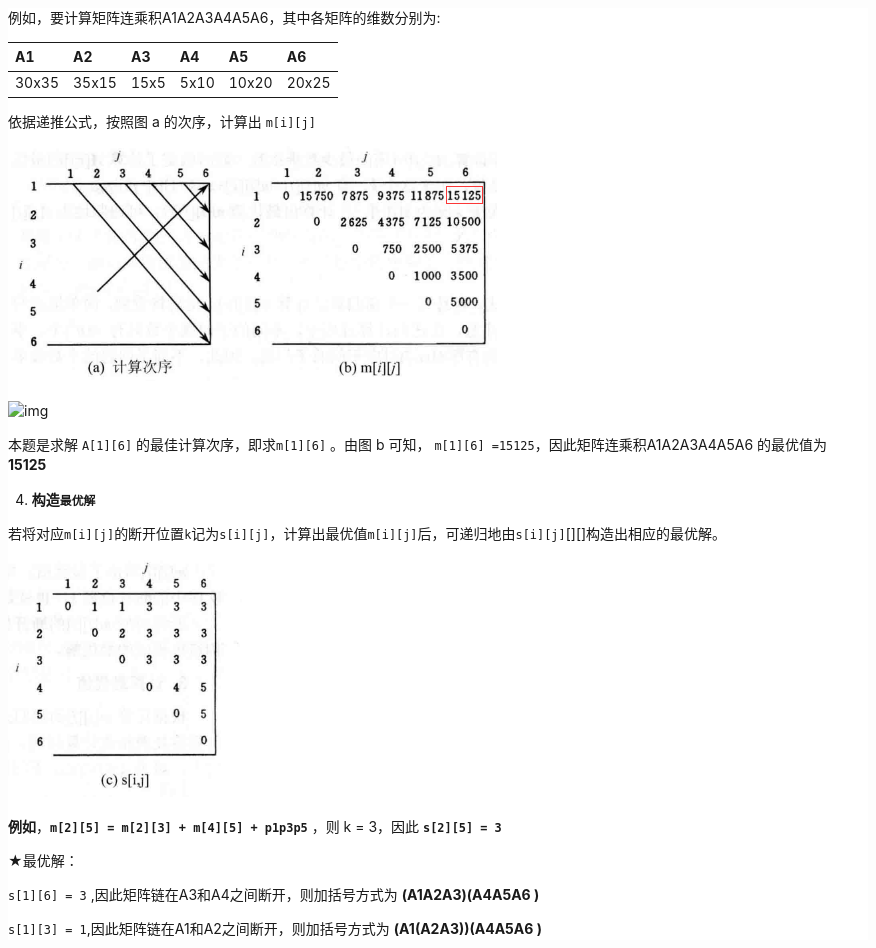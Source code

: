 例如，要计算矩阵连乘积A1A2A3A4A5A6，其中各矩阵的维数分别为:

| A1    | A2    | A3   | A4   | A5    | A6    |
| :---- | :---- | :--- | :--- | :---- | :---- |
| 30x35 | 35x15 | 15x5 | 5x10 | 10x20 | 20x25 |

依据递推公式，按照图 a 的次序，计算出 `m[i][j]`

![img](core%20algorithm.assets/image-20211011130742451.png)

![img](https://img.jwt1399.top//img/20211011131609.png)

本题是求解 `A[1][6]` 的最佳计算次序，即求`m[1][6]` 。由图 b 可知， `m[1][6] =15125`，因此矩阵连乘积A1A2A3A4A5A6 的最优值为 **15125**

4. **构造`最优解`**

若将对应`m[i][j]`的断开位置`k`记为`s[i][j]`，计算出最优值`m[i][j]`后，可递归地由`s[i][j]`[][]构造出相应的最优解。



![img](core%20algorithm.assets/20211011131648.png)



**例如**，**`m[2][5] = m[2][3] + m[4][5] + p1p3p5`** ，则 k = 3，因此 **`s[2][5] = 3`**

★最优解：

`s[1][6] = 3` ,因此矩阵链在A3和A4之间断开，则加括号方式为 **(A1A2A3)(A4A5A6 )**

`s[1][3] = 1`,因此矩阵链在A1和A2之间断开，则加括号方式为 **(A1(A2A3))(A4A5A6 )**
